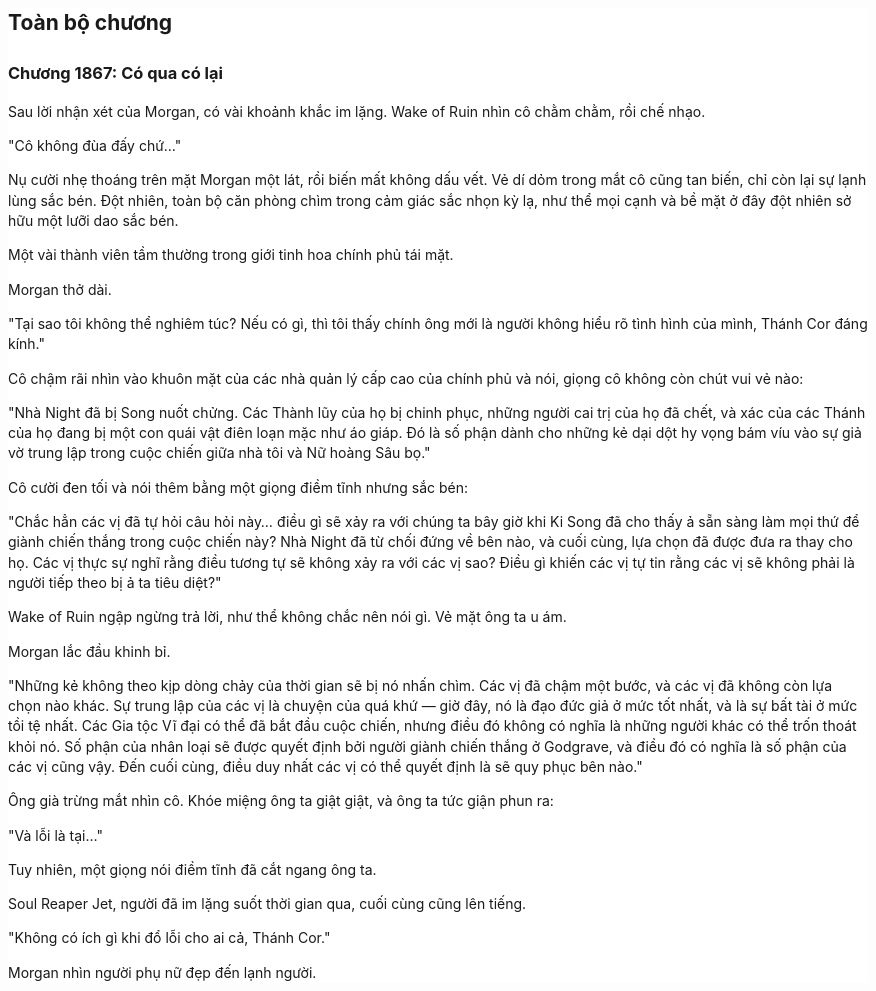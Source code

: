 ## Toàn bộ chương

### Chương 1867: Có qua có lại

Sau lời nhận xét của Morgan, có vài khoảnh khắc im lặng. Wake of Ruin nhìn cô chằm chằm, rồi chế nhạo.

"Cô không đùa đấy chứ…"

Nụ cười nhẹ thoáng trên mặt Morgan một lát, rồi biến mất không dấu vết. Vẻ dí dỏm trong mắt cô cũng tan biến, chỉ còn lại sự lạnh lùng sắc bén. Đột nhiên, toàn bộ căn phòng chìm trong cảm giác sắc nhọn kỳ lạ, như thể mọi cạnh và bề mặt ở đây đột nhiên sở hữu một lưỡi dao sắc bén.

Một vài thành viên tầm thường trong giới tinh hoa chính phủ tái mặt.

Morgan thở dài.

"Tại sao tôi không thể nghiêm túc? Nếu có gì, thì tôi thấy chính ông mới là người không hiểu rõ tình hình của mình, Thánh Cor đáng kính."

Cô chậm rãi nhìn vào khuôn mặt của các nhà quản lý cấp cao của chính phủ và nói, giọng cô không còn chút vui vẻ nào:

"Nhà Night đã bị Song nuốt chửng. Các Thành lũy của họ bị chinh phục, những người cai trị của họ đã chết, và xác của các Thánh của họ đang bị một con quái vật điên loạn mặc như áo giáp. Đó là số phận dành cho những kẻ dại dột hy vọng bám víu vào sự giả vờ trung lập trong cuộc chiến giữa nhà tôi và Nữ hoàng Sâu bọ."

Cô cười đen tối và nói thêm bằng một giọng điềm tĩnh nhưng sắc bén:

"Chắc hẳn các vị đã tự hỏi câu hỏi này… điều gì sẽ xảy ra với chúng ta bây giờ khi Ki Song đã cho thấy ả sẵn sàng làm mọi thứ để giành chiến thắng trong cuộc chiến này? Nhà Night đã từ chối đứng về bên nào, và cuối cùng, lựa chọn đã được đưa ra thay cho họ. Các vị thực sự nghĩ rằng điều tương tự sẽ không xảy ra với các vị sao? Điều gì khiến các vị tự tin rằng các vị sẽ không phải là người tiếp theo bị ả ta tiêu diệt?"

Wake of Ruin ngập ngừng trả lời, như thể không chắc nên nói gì. Vẻ mặt ông ta u ám.

Morgan lắc đầu khinh bỉ.

"Những kẻ không theo kịp dòng chảy của thời gian sẽ bị nó nhấn chìm. Các vị đã chậm một bước, và các vị đã không còn lựa chọn nào khác. Sự trung lập của các vị là chuyện của quá khứ — giờ đây, nó là đạo đức giả ở mức tốt nhất, và là sự bất tài ở mức tồi tệ nhất. Các Gia tộc Vĩ đại có thể đã bắt đầu cuộc chiến, nhưng điều đó không có nghĩa là những người khác có thể trốn thoát khỏi nó. Số phận của nhân loại sẽ được quyết định bởi người giành chiến thắng ở Godgrave, và điều đó có nghĩa là số phận của các vị cũng vậy. Đến cuối cùng, điều duy nhất các vị có thể quyết định là sẽ quy phục bên nào."

Ông già trừng mắt nhìn cô. Khóe miệng ông ta giật giật, và ông ta tức giận phun ra:

"Và lỗi là tại…"

Tuy nhiên, một giọng nói điềm tĩnh đã cắt ngang ông ta.

Soul Reaper Jet, người đã im lặng suốt thời gian qua, cuối cùng cũng lên tiếng.

"Không có ích gì khi đổ lỗi cho ai cả, Thánh Cor."

Morgan nhìn người phụ nữ đẹp đến lạnh người.
